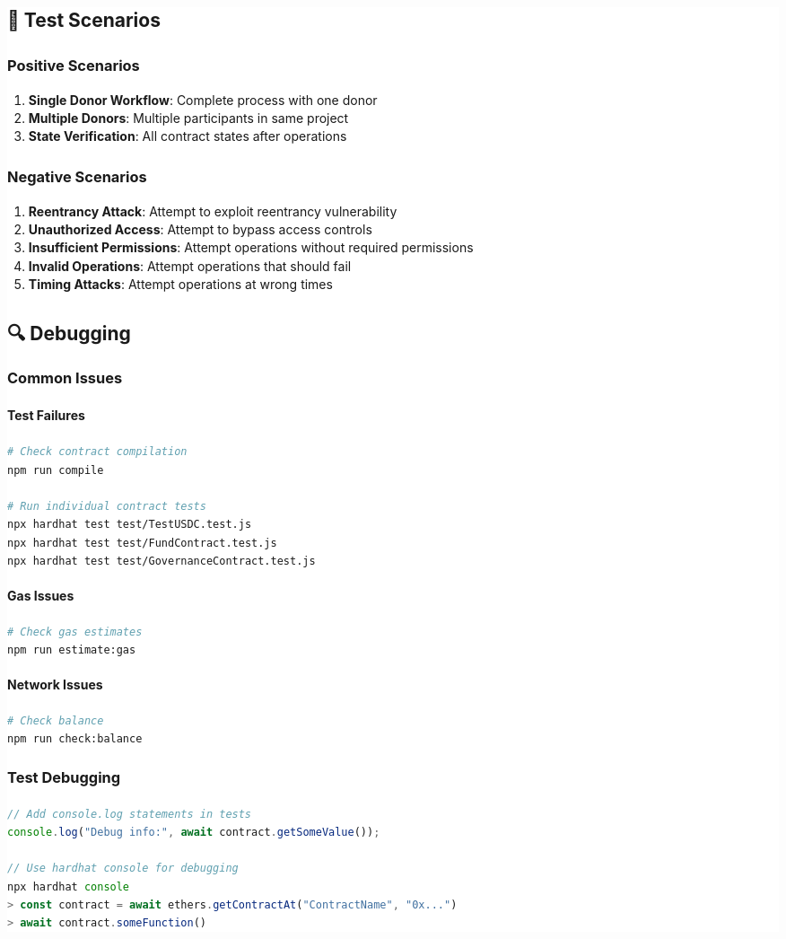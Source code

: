 ## 📝 Test Scenarios

### **Positive Scenarios**
1. **Single Donor Workflow**: Complete process with one donor
2. **Multiple Donors**: Multiple participants in same project
3. **State Verification**: All contract states after operations

### **Negative Scenarios**
1. **Reentrancy Attack**: Attempt to exploit reentrancy vulnerability
2. **Unauthorized Access**: Attempt to bypass access controls
3. **Insufficient Permissions**: Attempt operations without required permissions
4. **Invalid Operations**: Attempt operations that should fail
5. **Timing Attacks**: Attempt operations at wrong times

## 🔍 Debugging

### **Common Issues**

#### **Test Failures**
```bash
# Check contract compilation
npm run compile

# Run individual contract tests
npx hardhat test test/TestUSDC.test.js
npx hardhat test test/FundContract.test.js
npx hardhat test test/GovernanceContract.test.js
```

#### **Gas Issues**
```bash
# Check gas estimates
npm run estimate:gas
```

#### **Network Issues**
```bash
# Check balance
npm run check:balance
```

### **Test Debugging**
```javascript
// Add console.log statements in tests
console.log("Debug info:", await contract.getSomeValue());

// Use hardhat console for debugging
npx hardhat console
> const contract = await ethers.getContractAt("ContractName", "0x...")
> await contract.someFunction()
```
